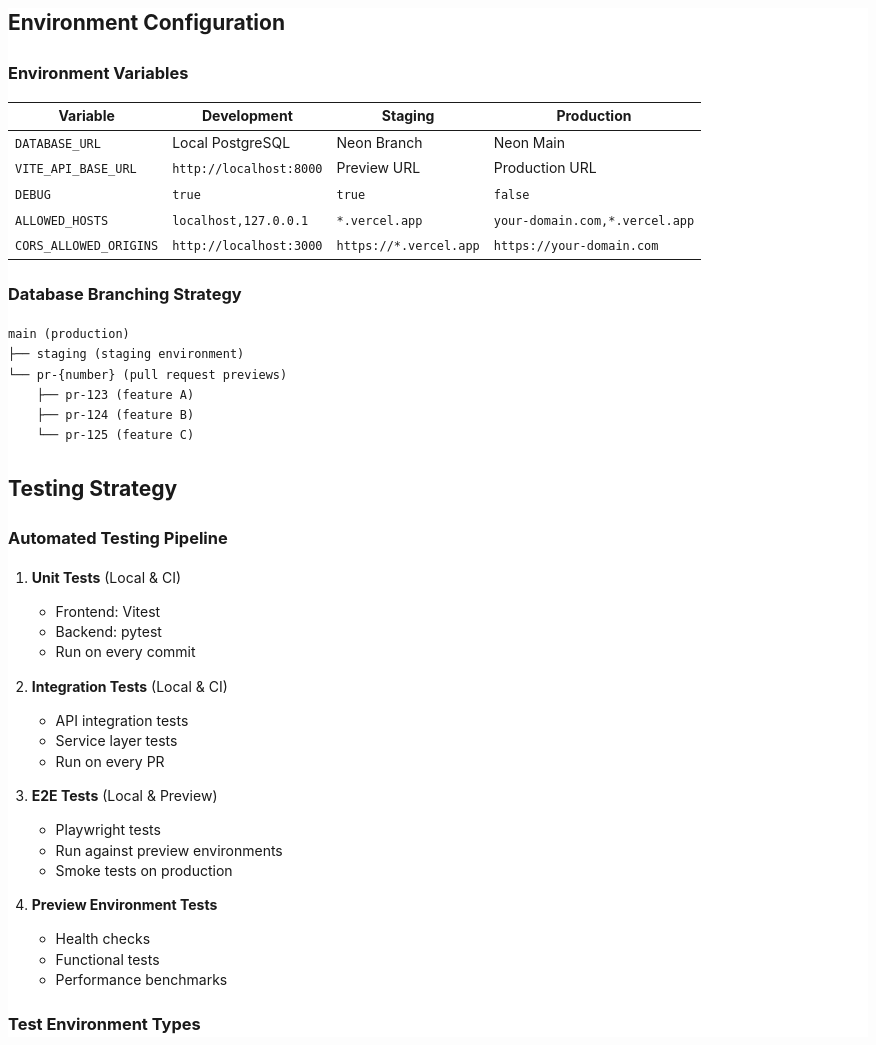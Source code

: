 ## Environment Configuration

### Environment Variables

| Variable | Development | Staging | Production |
|----------|-------------|---------|------------|
| `DATABASE_URL` | Local PostgreSQL | Neon Branch | Neon Main |
| `VITE_API_BASE_URL` | `http://localhost:8000` | Preview URL | Production URL |
| `DEBUG` | `true` | `true` | `false` |
| `ALLOWED_HOSTS` | `localhost,127.0.0.1` | `*.vercel.app` | `your-domain.com,*.vercel.app` |
| `CORS_ALLOWED_ORIGINS` | `http://localhost:3000` | `https://*.vercel.app` | `https://your-domain.com` |

### Database Branching Strategy

```
main (production)
├── staging (staging environment)
└── pr-{number} (pull request previews)
    ├── pr-123 (feature A)
    ├── pr-124 (feature B)
    └── pr-125 (feature C)
```

## Testing Strategy

### Automated Testing Pipeline

1. **Unit Tests** (Local & CI)
   - Frontend: Vitest
   - Backend: pytest
   - Run on every commit

2. **Integration Tests** (Local & CI)
   - API integration tests
   - Service layer tests
   - Run on every PR

3. **E2E Tests** (Local & Preview)
   - Playwright tests
   - Run against preview environments
   - Smoke tests on production

4. **Preview Environment Tests**
   - Health checks
   - Functional tests
   - Performance benchmarks

### Test Environment Types
